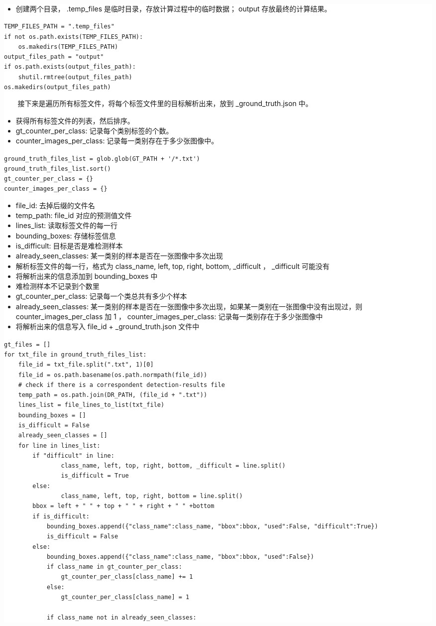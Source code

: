 * 创建两个目录， .temp_files 是临时目录，存放计算过程中的临时数据； output 存放最终的计算结果。
```
TEMP_FILES_PATH = ".temp_files"
if not os.path.exists(TEMP_FILES_PATH):
    os.makedirs(TEMP_FILES_PATH)
output_files_path = "output"
if os.path.exists(output_files_path):
    shutil.rmtree(output_files_path)
os.makedirs(output_files_path)
```

&#160; &#160; &#160; &#160;接下来是遍历所有标签文件，将每个标签文件里的目标解析出来，放到 _ground_truth.json 中。

* 获得所有标签文件的列表，然后排序。
* gt_counter_per_class: 记录每个类别标签的个数。
* counter_images_per_class: 记录每一类别存在于多少张图像中。
```
ground_truth_files_list = glob.glob(GT_PATH + '/*.txt')
ground_truth_files_list.sort()
gt_counter_per_class = {}
counter_images_per_class = {}
```

* file_id: 去掉后缀的文件名
* temp_path: file_id 对应的预测值文件
* lines_list: 读取标签文件的每一行
* bounding_boxes: 存储标签信息
* is_difficult: 目标是否是难检测样本
* already_seen_classes: 某一类别的样本是否在一张图像中多次出现
* 解析标签文件的每一行，格式为 class_name, left, top, right, bottom, _difficult ， _difficult 可能没有
* 将解析出来的信息添加到 bounding_boxes 中
* 难检测样本不记录到个数里
* gt_counter_per_class: 记录每一个类总共有多少个样本
* already_seen_classes: 某一类别的样本是否在一张图像中多次出现，如果某一类别在一张图像中没有出现过，则 counter_images_per_class 加 1 ， counter_images_per_class: 记录每一类别存在于多少张图像中
* 将解析出来的信息写入 file_id + _ground_truth.json 文件中
```
gt_files = []
for txt_file in ground_truth_files_list:
    file_id = txt_file.split(".txt", 1)[0]
    file_id = os.path.basename(os.path.normpath(file_id))
    # check if there is a correspondent detection-results file
    temp_path = os.path.join(DR_PATH, (file_id + ".txt"))
    lines_list = file_lines_to_list(txt_file)
    bounding_boxes = []
    is_difficult = False
    already_seen_classes = []
    for line in lines_list:
        if "difficult" in line:
                class_name, left, top, right, bottom, _difficult = line.split()
                is_difficult = True
        else:
                class_name, left, top, right, bottom = line.split()
        bbox = left + " " + top + " " + right + " " +bottom
        if is_difficult:
            bounding_boxes.append({"class_name":class_name, "bbox":bbox, "used":False, "difficult":True})
            is_difficult = False
        else:
            bounding_boxes.append({"class_name":class_name, "bbox":bbox, "used":False})
            if class_name in gt_counter_per_class:
                gt_counter_per_class[class_name] += 1
            else:
                gt_counter_per_class[class_name] = 1

            if class_name not in already_seen_classes:
```
